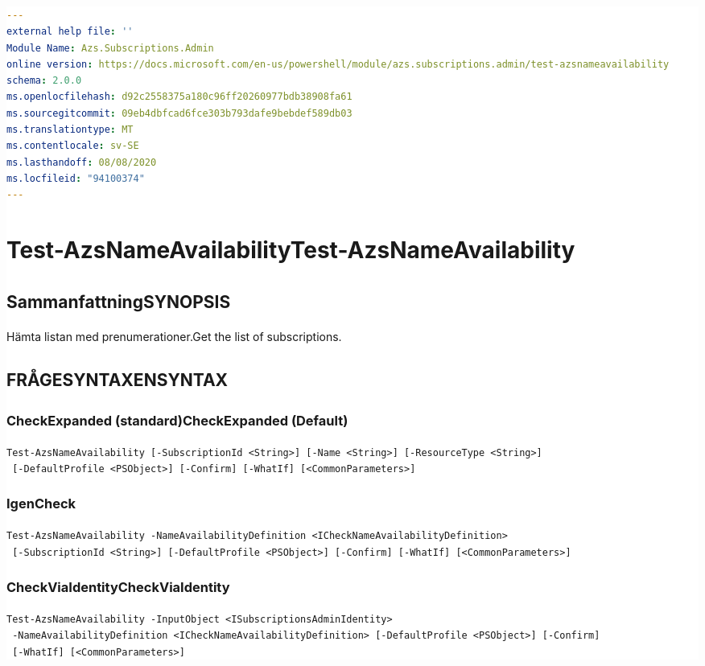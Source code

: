```yaml
---
external help file: ''
Module Name: Azs.Subscriptions.Admin
online version: https://docs.microsoft.com/en-us/powershell/module/azs.subscriptions.admin/test-azsnameavailability
schema: 2.0.0
ms.openlocfilehash: d92c2558375a180c96ff20260977bdb38908fa61
ms.sourcegitcommit: 09eb4dbfcad6fce303b793dafe9bebdef589db03
ms.translationtype: MT
ms.contentlocale: sv-SE
ms.lasthandoff: 08/08/2020
ms.locfileid: "94100374"
---
```

# <span data-ttu-id="54b10-101">Test-AzsNameAvailability</span><span class="sxs-lookup"><span data-stu-id="54b10-101">Test-AzsNameAvailability</span></span>

## <span data-ttu-id="54b10-102">Sammanfattning</span><span class="sxs-lookup"><span data-stu-id="54b10-102">SYNOPSIS</span></span>
<span data-ttu-id="54b10-103">Hämta listan med prenumerationer.</span><span class="sxs-lookup"><span data-stu-id="54b10-103">Get the list of subscriptions.</span></span>

## <span data-ttu-id="54b10-104">FRÅGESYNTAXEN</span><span class="sxs-lookup"><span data-stu-id="54b10-104">SYNTAX</span></span>

### <span data-ttu-id="54b10-105">CheckExpanded (standard)</span><span class="sxs-lookup"><span data-stu-id="54b10-105">CheckExpanded (Default)</span></span>
```
Test-AzsNameAvailability [-SubscriptionId <String>] [-Name <String>] [-ResourceType <String>]
 [-DefaultProfile <PSObject>] [-Confirm] [-WhatIf] [<CommonParameters>]
```

### <span data-ttu-id="54b10-106">Igen</span><span class="sxs-lookup"><span data-stu-id="54b10-106">Check</span></span>
```
Test-AzsNameAvailability -NameAvailabilityDefinition <ICheckNameAvailabilityDefinition>
 [-SubscriptionId <String>] [-DefaultProfile <PSObject>] [-Confirm] [-WhatIf] [<CommonParameters>]
```

### <span data-ttu-id="54b10-107">CheckViaIdentity</span><span class="sxs-lookup"><span data-stu-id="54b10-107">CheckViaIdentity</span></span>
```
Test-AzsNameAvailability -InputObject <ISubscriptionsAdminIdentity>
 -NameAvailabilityDefinition <ICheckNameAvailabilityDefinition> [-DefaultProfile <PSObject>] [-Confirm]
 [-WhatIf] [<CommonParameters>]
```
